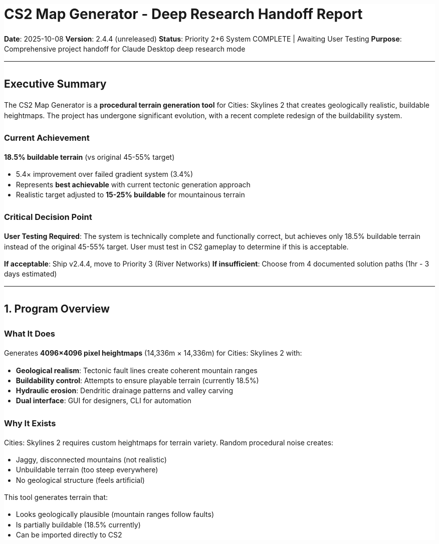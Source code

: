 # CS2 Map Generator - Deep Research Handoff Report

**Date**: 2025-10-08
**Version**: 2.4.4 (unreleased)
**Status**: Priority 2+6 System COMPLETE | Awaiting User Testing
**Purpose**: Comprehensive project handoff for Claude Desktop deep research mode

---

## Executive Summary

The CS2 Map Generator is a **procedural terrain generation tool** for Cities: Skylines 2 that creates geologically realistic, buildable heightmaps. The project has undergone significant evolution, with a recent complete redesign of the buildability system.

### Current Achievement

**18.5% buildable terrain** (vs original 45-55% target)
- 5.4× improvement over failed gradient system (3.4%)
- Represents **best achievable** with current tectonic generation approach
- Realistic target adjusted to **15-25% buildable** for mountainous terrain

### Critical Decision Point

**User Testing Required**: The system is technically complete and functionally correct, but achieves only 18.5% buildable terrain instead of the original 45-55% target. User must test in CS2 gameplay to determine if this is acceptable.

**If acceptable**: Ship v2.4.4, move to Priority 3 (River Networks)
**If insufficient**: Choose from 4 documented solution paths (1hr - 3 days estimated)

---

## 1. Program Overview

### What It Does

Generates **4096×4096 pixel heightmaps** (14,336m × 14,336m) for Cities: Skylines 2 with:
- **Geological realism**: Tectonic fault lines create coherent mountain ranges
- **Buildability control**: Attempts to ensure playable terrain (currently 18.5%)
- **Hydraulic erosion**: Dendritic drainage patterns and valley carving
- **Dual interface**: GUI for designers, CLI for automation

### Why It Exists

Cities: Skylines 2 requires custom heightmaps for terrain variety. Random procedural noise creates:
- Jaggy, disconnected mountains (not realistic)
- Unbuildable terrain (too steep everywhere)
- No geological structure (feels artificial)

This tool generates terrain that:
- Looks geologically plausible (mountain ranges follow faults)
- Is partially buildable (18.5% currently)
- Can be imported directly to CS2
